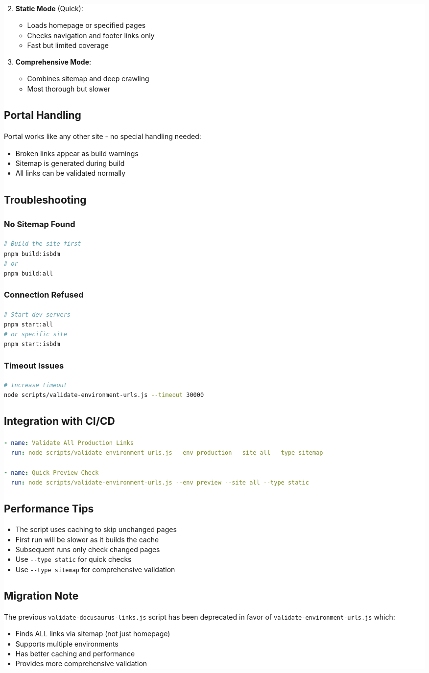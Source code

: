 2. **Static Mode** (Quick):
   - Loads homepage or specified pages
   - Checks navigation and footer links only
   - Fast but limited coverage

3. **Comprehensive Mode**:
   - Combines sitemap and deep crawling
   - Most thorough but slower

## Portal Handling
Portal works like any other site - no special handling needed:
- Broken links appear as build warnings
- Sitemap is generated during build
- All links can be validated normally

## Troubleshooting

### No Sitemap Found
```bash
# Build the site first
pnpm build:isbdm
# or
pnpm build:all
```

### Connection Refused
```bash
# Start dev servers
pnpm start:all
# or specific site
pnpm start:isbdm
```

### Timeout Issues
```bash
# Increase timeout
node scripts/validate-environment-urls.js --timeout 30000
```

## Integration with CI/CD
```yaml
- name: Validate All Production Links
  run: node scripts/validate-environment-urls.js --env production --site all --type sitemap

- name: Quick Preview Check
  run: node scripts/validate-environment-urls.js --env preview --site all --type static
```

## Performance Tips
- The script uses caching to skip unchanged pages
- First run will be slower as it builds the cache
- Subsequent runs only check changed pages
- Use `--type static` for quick checks
- Use `--type sitemap` for comprehensive validation

## Migration Note
The previous `validate-docusaurus-links.js` script has been deprecated in favor of `validate-environment-urls.js` which:
- Finds ALL links via sitemap (not just homepage)
- Supports multiple environments
- Has better caching and performance
- Provides more comprehensive validation